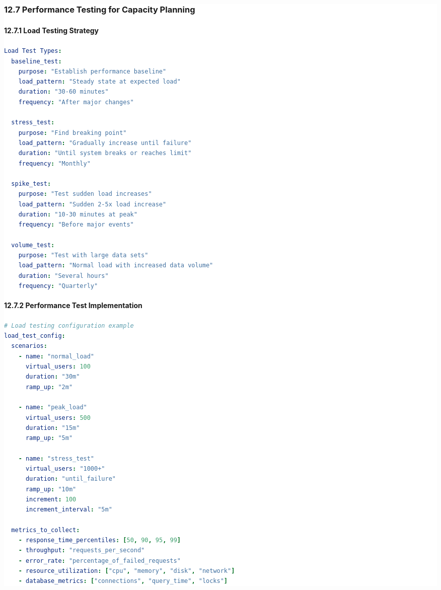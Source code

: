 ### 12.7 Performance Testing for Capacity Planning

#### 12.7.1 Load Testing Strategy
```yaml
Load Test Types:
  baseline_test:
    purpose: "Establish performance baseline"
    load_pattern: "Steady state at expected load"
    duration: "30-60 minutes"
    frequency: "After major changes"
  
  stress_test:
    purpose: "Find breaking point"
    load_pattern: "Gradually increase until failure"
    duration: "Until system breaks or reaches limit"
    frequency: "Monthly"
  
  spike_test:
    purpose: "Test sudden load increases"
    load_pattern: "Sudden 2-5x load increase"
    duration: "10-30 minutes at peak"
    frequency: "Before major events"
  
  volume_test:
    purpose: "Test with large data sets"
    load_pattern: "Normal load with increased data volume"
    duration: "Several hours"
    frequency: "Quarterly"
```

#### 12.7.2 Performance Test Implementation
```yaml
# Load testing configuration example
load_test_config:
  scenarios:
    - name: "normal_load"
      virtual_users: 100
      duration: "30m"
      ramp_up: "2m"
      
    - name: "peak_load"
      virtual_users: 500
      duration: "15m"
      ramp_up: "5m"
      
    - name: "stress_test"
      virtual_users: "1000+"
      duration: "until_failure"
      ramp_up: "10m"
      increment: 100
      increment_interval: "5m"
  
  metrics_to_collect:
    - response_time_percentiles: [50, 90, 95, 99]
    - throughput: "requests_per_second"
    - error_rate: "percentage_of_failed_requests"
    - resource_utilization: ["cpu", "memory", "disk", "network"]
    - database_metrics: ["connections", "query_time", "locks"]
```
